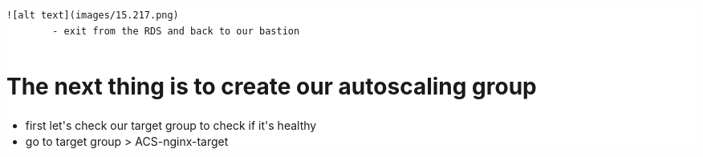     ![alt text](images/15.217.png)    
            - exit from the RDS and back to our bastion

# The next thing is to create our autoscaling group
- first let's check our target group to check if it's healthy
- go to target group > ACS-nginx-target